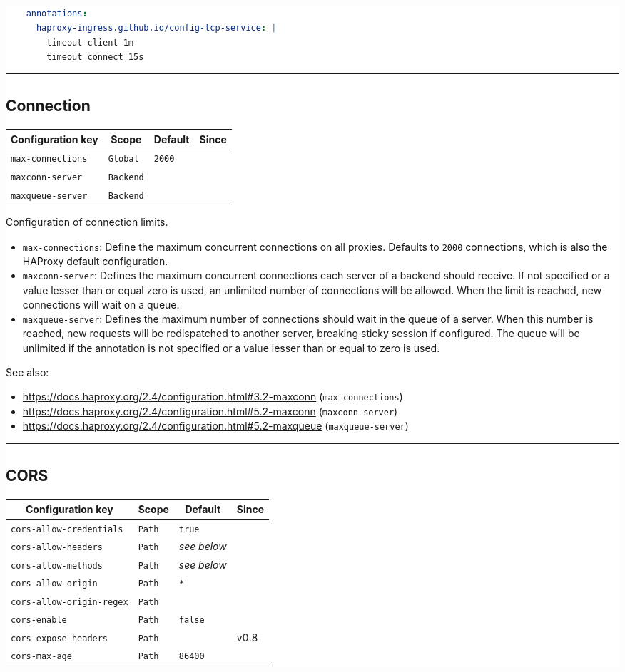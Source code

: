 ```yaml
    annotations:
      haproxy-ingress.github.io/config-tcp-service: |
        timeout client 1m
        timeout connect 15s
```

---

## Connection

| Configuration key | Scope     | Default | Since |
|-------------------|-----------|---------|-------|
| `max-connections` | `Global`  | `2000`  |       |
| `maxconn-server`  | `Backend` |         |       |
| `maxqueue-server` | `Backend` |         |       |

Configuration of connection limits.

* `max-connections`: Define the maximum concurrent connections on all proxies. Defaults to `2000` connections, which is also the HAProxy default configuration.
* `maxconn-server`: Defines the maximum concurrent connections each server of a backend should receive. If not specified or a value lesser than or equal zero is used, an unlimited number of connections will be allowed. When the limit is reached, new connections will wait on a queue.
* `maxqueue-server`: Defines the maximum number of connections should wait in the queue of a server. When this number is reached, new requests will be redispatched to another server, breaking sticky session if configured. The queue will be unlimited if the annotation is not specified or a value lesser than or equal to zero is used.

See also:

* https://docs.haproxy.org/2.4/configuration.html#3.2-maxconn (`max-connections`)
* https://docs.haproxy.org/2.4/configuration.html#5.2-maxconn (`maxconn-server`)
* https://docs.haproxy.org/2.4/configuration.html#5.2-maxqueue (`maxqueue-server`)

---

## CORS

| Configuration key        | Scope  | Default      | Since |
|--------------------------|--------|--------------|-------|
| `cors-allow-credentials` | `Path` | `true`       |       |
| `cors-allow-headers`     | `Path` | *see below*  |       |
| `cors-allow-methods`     | `Path` | *see below*  |       |
| `cors-allow-origin`      | `Path` | `*`          |       |
| `cors-allow-origin-regex`| `Path` |              |       |
| `cors-enable`            | `Path` | `false`      |       |
| `cors-expose-headers`    | `Path` |              | v0.8  |
| `cors-max-age`           | `Path` | `86400`      |       |
